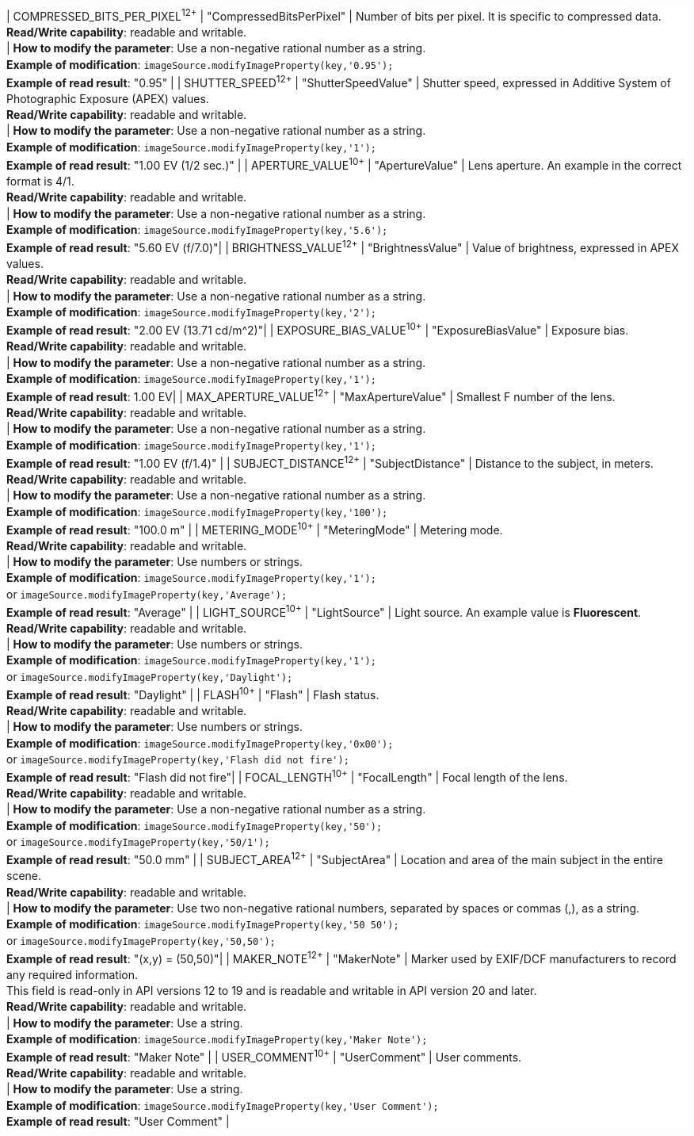 | COMPRESSED_BITS_PER_PIXEL<sup>12+</sup>  | "CompressedBitsPerPixel"    | Number of bits per pixel. It is specific to compressed data.<br>**Read/Write capability**: readable and writable.<br>| **How to modify the parameter**: Use a non-negative rational number as a string.<br>**Example of modification**: `imageSource.modifyImageProperty(key,'0.95');`<br>**Example of read result**: "0.95" |
| SHUTTER_SPEED<sup>12+</sup>              | "ShutterSpeedValue"         | Shutter speed, expressed in Additive System of Photographic Exposure (APEX) values.<br>**Read/Write capability**: readable and writable.<br>| **How to modify the parameter**: Use a non-negative rational number as a string.<br>**Example of modification**: `imageSource.modifyImageProperty(key,'1');`<br>**Example of read result**: "1.00 EV (1/2 sec.)" |
| APERTURE_VALUE<sup>10+</sup>              | "ApertureValue"             | Lens aperture. An example in the correct format is 4/1.<br>**Read/Write capability**: readable and writable.<br>| **How to modify the parameter**: Use a non-negative rational number as a string.<br>**Example of modification**: `imageSource.modifyImageProperty(key,'5.6');`<br>**Example of read result**: "5.60 EV (f/7.0)"|
| BRIGHTNESS_VALUE<sup>12+</sup>           | "BrightnessValue"           | Value of brightness, expressed in APEX values.<br>**Read/Write capability**: readable and writable.<br>| **How to modify the parameter**: Use a non-negative rational number as a string.<br>**Example of modification**: `imageSource.modifyImageProperty(key,'2');`<br>**Example of read result**: "2.00 EV (13.71 cd/m^2)"|
| EXPOSURE_BIAS_VALUE<sup>10+</sup>         | "ExposureBiasValue"         | Exposure bias.<br>**Read/Write capability**: readable and writable.<br>| **How to modify the parameter**: Use a non-negative rational number as a string.<br>**Example of modification**: `imageSource.modifyImageProperty(key,'1');`<br>**Example of read result**: 1.00 EV|
| MAX_APERTURE_VALUE<sup>12+</sup>         | "MaxApertureValue"          | Smallest F number of the lens.<br>**Read/Write capability**: readable and writable.<br>| **How to modify the parameter**: Use a non-negative rational number as a string.<br>**Example of modification**: `imageSource.modifyImageProperty(key,'1');`<br>**Example of read result**: "1.00 EV (f/1.4)" |
| SUBJECT_DISTANCE<sup>12+</sup>           | "SubjectDistance"           | Distance to the subject, in meters.<br>**Read/Write capability**: readable and writable.<br>| **How to modify the parameter**: Use a non-negative rational number as a string.<br>**Example of modification**: `imageSource.modifyImageProperty(key,'100');`<br>**Example of read result**: "100.0 m" |
| METERING_MODE<sup>10+</sup>               | "MeteringMode"              | Metering mode.<br>**Read/Write capability**: readable and writable.<br>| **How to modify the parameter**: Use numbers or strings.<br>**Example of modification**: `imageSource.modifyImageProperty(key,'1');`<br>or `imageSource.modifyImageProperty(key,'Average');`<br>**Example of read result**: "Average" |
| LIGHT_SOURCE<sup>10+</sup>                | "LightSource"               | Light source. An example value is **Fluorescent**.<br>**Read/Write capability**: readable and writable.<br>| **How to modify the parameter**: Use numbers or strings.<br>**Example of modification**: `imageSource.modifyImageProperty(key,'1');`<br>or `imageSource.modifyImageProperty(key,'Daylight');`<br>**Example of read result**: "Daylight" |
| FLASH<sup>10+</sup>                      | "Flash"                     | Flash status.<br>**Read/Write capability**: readable and writable.<br>| **How to modify the parameter**: Use numbers or strings.<br>**Example of modification**: `imageSource.modifyImageProperty(key,'0x00');`<br>or `imageSource.modifyImageProperty(key,'Flash did not fire');`<br>**Example of read result**: "Flash did not fire"|
| FOCAL_LENGTH<sup>10+</sup>               | "FocalLength"               | Focal length of the lens.<br>**Read/Write capability**: readable and writable.<br>| **How to modify the parameter**: Use a non-negative rational number as a string.<br>**Example of modification**: `imageSource.modifyImageProperty(key,'50');`<br>or `imageSource.modifyImageProperty(key,'50/1');`<br>**Example of read result**: "50.0 mm" |
| SUBJECT_AREA<sup>12+</sup>               | "SubjectArea"          | Location and area of the main subject in the entire scene.<br>**Read/Write capability**: readable and writable.<br>| **How to modify the parameter**: Use two non-negative rational numbers, separated by spaces or commas (,), as a string.<br>**Example of modification**: `imageSource.modifyImageProperty(key,'50 50');`<br>or `imageSource.modifyImageProperty(key,'50,50');`<br>**Example of read result**: "(x,y) = (50,50)"|
| MAKER_NOTE<sup>12+</sup>                 | "MakerNote"                 | Marker used by EXIF/DCF manufacturers to record any required information.<br>This field is read-only in API versions 12 to 19 and is readable and writable in API version 20 and later.<br>**Read/Write capability**: readable and writable.<br>| **How to modify the parameter**: Use a string.<br>**Example of modification**: `imageSource.modifyImageProperty(key,'Maker Note');`<br>**Example of read result**: "Maker Note" |
| USER_COMMENT<sup>10+</sup>               | "UserComment"               | User comments.<br>**Read/Write capability**: readable and writable.<br>| **How to modify the parameter**: Use a string.<br>**Example of modification**: `imageSource.modifyImageProperty(key,'User Comment');`<br>**Example of read result**: "User Comment" |